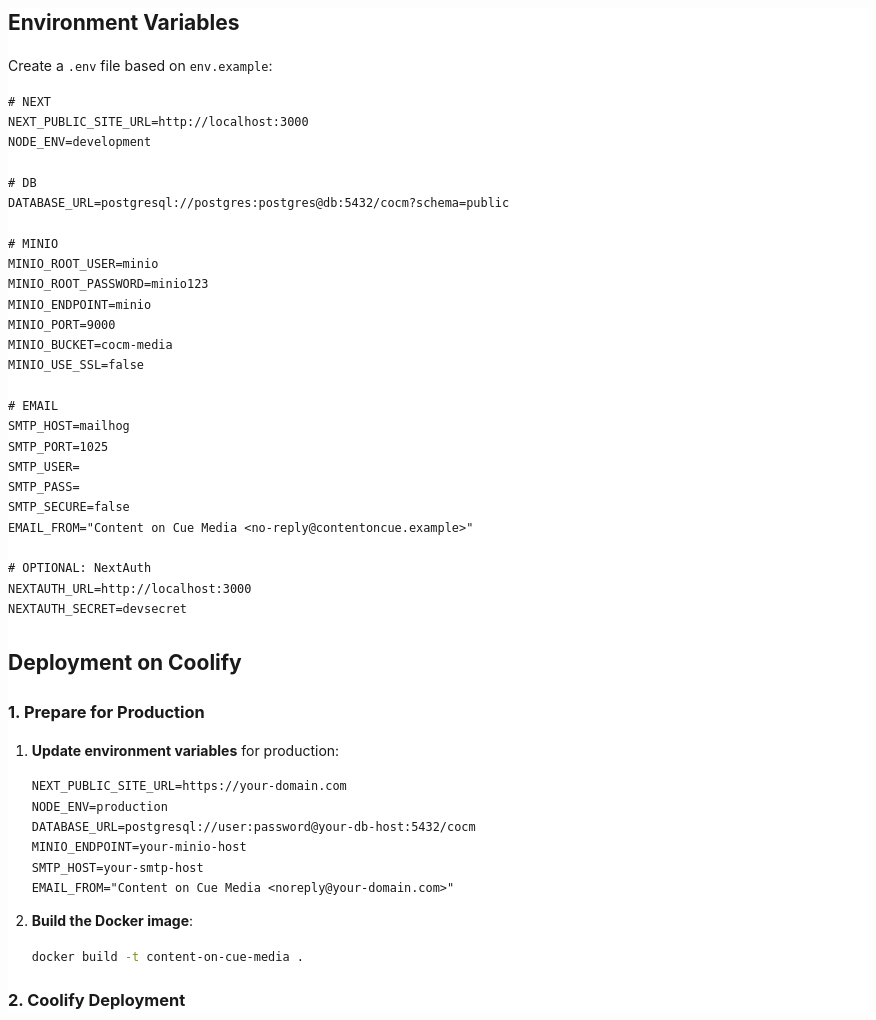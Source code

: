 ## Environment Variables

Create a `.env` file based on `env.example`:

```env
# NEXT
NEXT_PUBLIC_SITE_URL=http://localhost:3000
NODE_ENV=development

# DB
DATABASE_URL=postgresql://postgres:postgres@db:5432/cocm?schema=public

# MINIO
MINIO_ROOT_USER=minio
MINIO_ROOT_PASSWORD=minio123
MINIO_ENDPOINT=minio
MINIO_PORT=9000
MINIO_BUCKET=cocm-media
MINIO_USE_SSL=false

# EMAIL
SMTP_HOST=mailhog
SMTP_PORT=1025
SMTP_USER=
SMTP_PASS=
SMTP_SECURE=false
EMAIL_FROM="Content on Cue Media <no-reply@contentoncue.example>"

# OPTIONAL: NextAuth
NEXTAUTH_URL=http://localhost:3000
NEXTAUTH_SECRET=devsecret
```

## Deployment on Coolify

### 1. Prepare for Production

1. **Update environment variables** for production:
   ```env
   NEXT_PUBLIC_SITE_URL=https://your-domain.com
   NODE_ENV=production
   DATABASE_URL=postgresql://user:password@your-db-host:5432/cocm
   MINIO_ENDPOINT=your-minio-host
   SMTP_HOST=your-smtp-host
   EMAIL_FROM="Content on Cue Media <noreply@your-domain.com>"
   ```

2. **Build the Docker image**:
   ```bash
   docker build -t content-on-cue-media .
   ```

### 2. Coolify Deployment
